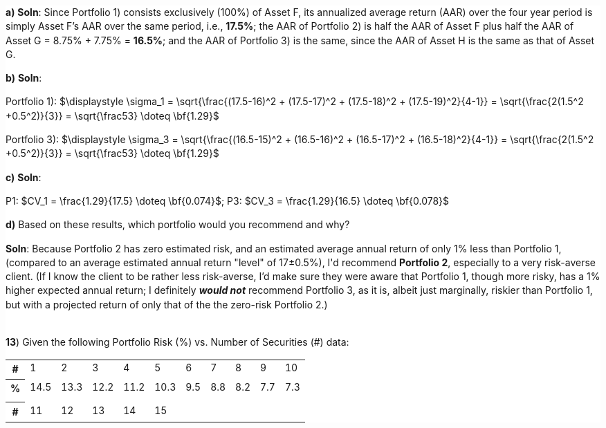 __a)__ 
__Soln__: Since Portfolio 1) consists exclusively (100%) of Asset F, its annualized average return (AAR) over the four year period is simply Asset F’s AAR over the same period, i.e., __17.5%__; the AAR of Portfolio 2) is half the AAR of Asset F plus half the AAR of Asset G = 8.75% + 7.75% = __16.5%__; and the AAR of Portfolio 3) is the same, since the AAR of Asset H is the same as that of Asset G.

__b)__ __Soln__: 

Portfolio 1): $\displaystyle \sigma_1 = \sqrt{\frac{(17.5-16)^2 + (17.5-17)^2 + (17.5-18)^2 + (17.5-19)^2}{4-1}} = \sqrt{\frac{2(1.5^2 +0.5^2)}{3}} = \sqrt{\frac53} \doteq \bf{1.29}$

Portfolio 3): $\displaystyle \sigma_3 = \sqrt{\frac{(16.5-15)^2 + (16.5-16)^2 + (16.5-17)^2 + (16.5-18)^2}{4-1}} = \sqrt{\frac{2(1.5^2 +0.5^2)}{3}} = \sqrt{\frac53} \doteq \bf{1.29}$

__c)__ __Soln__: 

P1: $CV_1 = \frac{1.29}{17.5} \doteq \bf{0.074}$; P3: $CV_3 = \frac{1.29}{16.5} \doteq \bf{0.078}$

__d)__ Based on these results, which portfolio would you recommend and why?

__Soln__: Because Portfolio 2 has zero estimated risk, and an estimated average annual return of only 1% less than Portfolio 1, (compared to an average estimated annual return "level" of 17$\pm$0.5%), I'd recommend __Portfolio 2__, especially to a very risk-averse client. (If I know the client to be rather less risk-averse, I’d make sure they were aware that Portfolio 1, though more risky, has a 1% higher expected annual return; I definitely ___would not___ recommend Portfolio 3, as it is, albeit just marginally, riskier than Portfolio 1, but with a projected return of only that of the the zero-risk Portfolio 2.)
<br><br>

<a name="P13" class="goback" onclick="winhisback()">__13__)</a> Given the following Portfolio Risk (%) vs. Number of Securities (#) data:

<table>
  <tr>
    <th class=cen>#</th>
    <td class=cen>1</td>
    <td class=cen>2</td>
    <td class=cen>3</td>
    <td class=cen>4</td>
    <td class=cen>5</td>
    <td class=cen>6</td>
    <td class=cen>7</td>
    <td class=cen>8</td>
    <td class=cen>9</td>
    <td class=cen>10</td>
  </tr>
  <tr>
    <th class=cen>%</th>
    <td class=cen id="G5P13r1">14.5</td>
    <td class=cen id="G5P13r2">13.3</td>
    <td class=cen id="G5P13r3">12.2</td>
    <td class=cen id="G5P13r4">11.2</td>
    <td class=cen id="G5P13r5">10.3</td>
    <td class=cen id="G5P13r6">9.5</td>
    <td class=cen id="G5P13r7">8.8</td>
    <td class=cen id="G5P13r8">8.2</td>
    <td class=cen id="G5P13r9">7.7</td>
    <td class=cen id="G5P13r10">7.3</td>
  </tr>
  <tr><td colspan=11></td></tr>
  <tr>
    <th class=cen>#</th>
    <td class=cen>11</td>
    <td class=cen>12</td>
    <td class=cen>13</td>
    <td class=cen>14</td>
    <td class=cen>15</td>